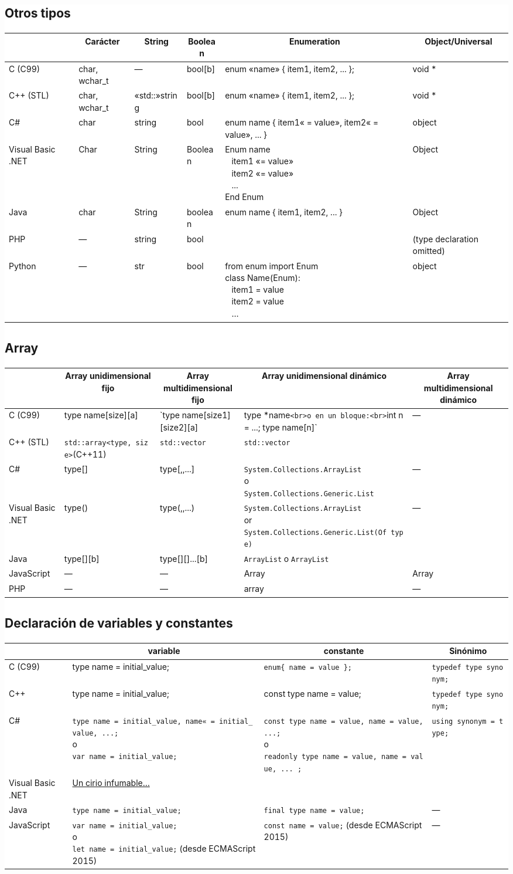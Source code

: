 ## Otros tipos

|                   | Carácter     | String | Boolean | Enumeration                                                                                | Object/Universal           |
| ----------------- | ------------- | ------------------ | ------- | ------------------------------------------------------------------------------------------ | -------------------------- |
| C (C99)           | char, wchar_t | —                  | bool[b] | enum «name» { item1, item2, ... };                                                         | void \*                    |
| C++ (STL)         | char, wchar_t | «std::»string      | bool[b] | enum «name» { item1, item2, ... };                                                         | void \*                    |
| C#                | char          | string             | bool    | enum name { item1« = value», item2« = value», ... }                                        | object                     |
| Visual Basic .NET | Char          | String             | Boolean | Enum name<br>   item1 «= value»<br>   item2 «= value»<br>   ...<br>End Enum                | Object                     |
| Java              | char          | String             | boolean | enum name { item1, item2, ... }                                                            | Object                     |
| PHP               | —             | string             | bool    |                                                                                            | (type declaration omitted) |
| Python            | —             | str                | bool    | from enum import Enum<br>class Name(Enum):<br>   item1 = value<br>   item2 = value<br>   … | object                     |

## Array

|                   | Array unidimensional fijo       | Array multidimensional fijo | Array unidimensional dinámico                                                  | Array multidimensional dinámico |
| ----------------- | ------------------------------- | --------------------------- | ------------------------------------------------------------------------------ | ------------------------------- |
| C (C99)           | type name[size][a]              | `type name[size1][size2][a]  | type \*name`<br>o en un bloque:<br>`int n = ...; type name[n]`                 | —                               |
| C++ (STL)         | `std::array<type, size>`(C++11) | `std::vector`<type>         | `std::vector`<type>                                                            |
| C#                | type[]                          | type[,,...]                 | `System.Collections.ArrayList`<br>o<br>`System.Collections.Generic.List`<type>     | —                               |
| Visual Basic .NET | type()                          | type(,,...)                 | `System.Collections.ArrayList`<br>or<br>`System.Collections.Generic.List(Of type)` | —                               |
| Java              | type[][b]                       | type[][]...[b]              | `ArrayList` o `ArrayList`<type>                                                   |                                 |
| JavaScript        | —                               | —                           | Array                                                                          | Array                           |
| PHP               | —                               | —                           | array                                                                          | —                               |

## Declaración de variables y constantes

|                   | variable                                                                                                                                         | constante                                                                                             | Sinónimo          |
| ----------------- | ------------------------------------------------------------------------------------------------------------------------------------------------ | ---------------------------------------------------------------------------------------------------- | --------------------- |
| C (C99)           | type name = initial_value;                                                                                                                     | `enum{ name = value };`                                                                                | `typedef type synonym;` |
| C++               | type name = initial_value;                                                                                                                     | const type name = value;                                                                             | `typedef type synonym;` |
| C#                | `type name = initial_value, name« = initial_value, ...;`<br> o <br>`var name = initial_value;`                                                     | `const type name = value, name = value, ...;`<br>o<br>`readonly type name = value, name = value, ... ;` | `using synonym = type;` |
| Visual Basic .NET | [Un cirio infumable…](https://en.wikipedia.org/wiki/Comparison_of_programming_languages_(basic_instructions)#Variable_and_constant_declarations) |                                                                                                      |                       |
| Java              | `type name = initial_value;`                                                                                                                     | `final type name = value;`                                                                             | —                     |
| JavaScript        | `var name = initial_value;`<br/>o<br/>`let name = initial_value;` (desde ECMAScript 2015)                                                            | `const name = value;` (desde ECMAScript 2015)                                                          | —                     |